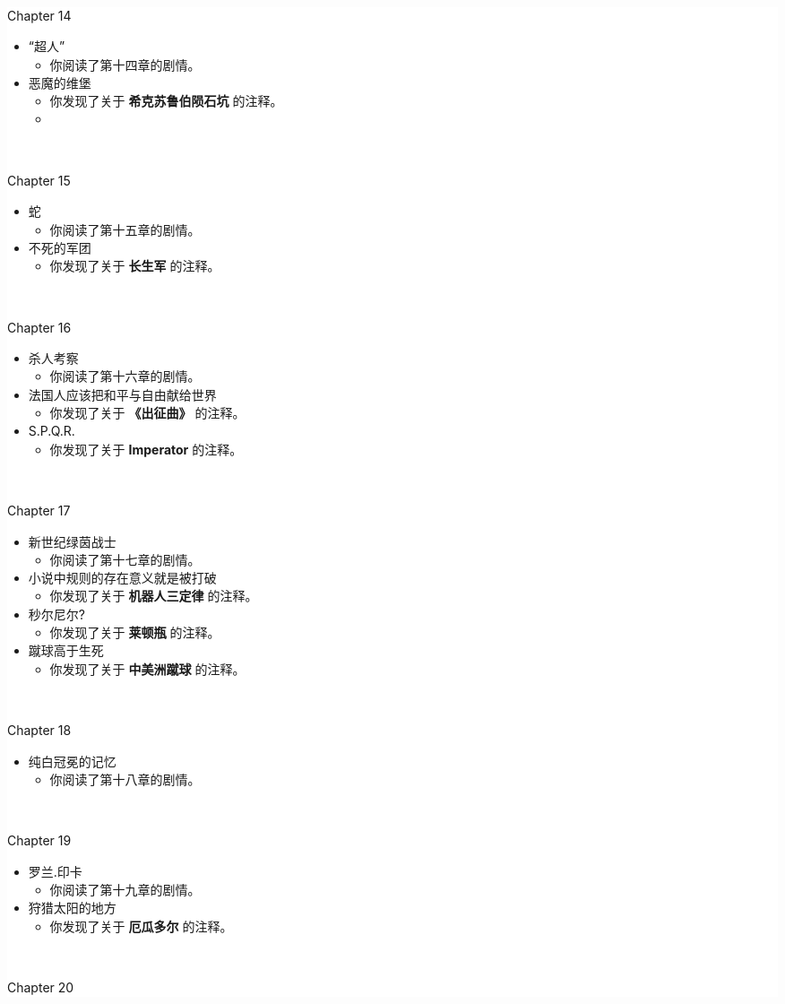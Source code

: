 Chapter 14

  * “超人” 
    * 你阅读了第十四章的剧情。 
  * 恶魔的维堡 
    * 你发现了关于 **希克苏鲁伯陨石坑** 的注释。 
    * 
</br>

Chapter 15

  * 蛇 
    * 你阅读了第十五章的剧情。 
  * 不死的军团 
    * 你发现了关于 **长生军** 的注释。 

</br>

Chapter 16

  * 杀人考察 
    * 你阅读了第十六章的剧情。 
  * 法国人应该把和平与自由献给世界 
    * 你发现了关于 **《出征曲》** 的注释。 
  * S.P.Q.R. 
    * 你发现了关于 **Imperator** 的注释。 

</br>

Chapter 17

  * 新世纪绿茵战士 
    * 你阅读了第十七章的剧情。 
  * 小说中规则的存在意义就是被打破 
    * 你发现了关于 **机器人三定律** 的注释。 
  * 秒尔尼尔? 
    * 你发现了关于 **莱顿瓶** 的注释。 
  * 蹴球高于生死 
    * 你发现了关于 **中美洲蹴球** 的注释。 

</br>

Chapter 18

  * 纯白冠冕的记忆 
    * 你阅读了第十八章的剧情。 

</br>

Chapter 19

  * 罗兰.印卡 
    * 你阅读了第十九章的剧情。 
  * 狩猎太阳的地方 
    * 你发现了关于 **厄瓜多尔** 的注释。 

</br>

Chapter 20
